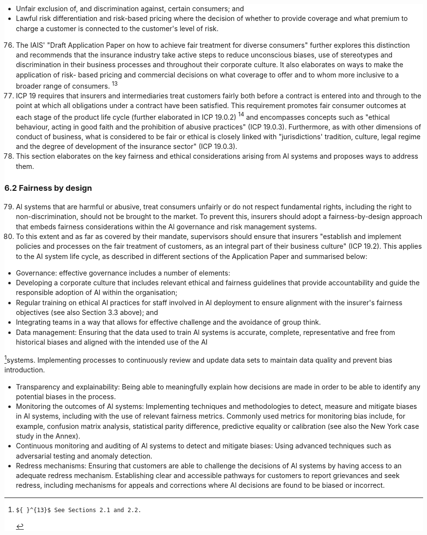 - Unfair exclusion of, and discrimination against, certain consumers; and
- Lawful risk differentiation and risk-based pricing where the decision of whether to provide coverage and what premium to charge a customer is connected to the customer's level of risk.

76. The IAIS' "Draft Application Paper on how to achieve fair treatment for diverse consumers" further explores this distinction and recommends that the insurance industry take active steps to reduce unconscious biases, use of stereotypes and discrimination in their business processes and throughout their corporate culture. It also elaborates on ways to make the application of risk-
based pricing and commercial decisions on what coverage to offer and to whom more inclusive to a broader range of consumers. ${ }^{13}$
77. ICP 19 requires that insurers and intermediaries treat customers fairly both before a contract is entered into and through to the point at which all obligations under a contract have been satisfied. This requirement promotes fair consumer outcomes at each stage of the product life cycle (further elaborated in ICP 19.0.2) ${ }^{14}$ and encompasses concepts such as "ethical behaviour, acting in good faith and the prohibition of abusive practices" (ICP 19.0.3). Furthermore, as with other dimensions of conduct of business, what is considered to be fair or ethical is closely linked with "jurisdictions' tradition, culture, legal regime and the degree of development of the insurance sector" (ICP 19.0.3).
78. This section elaborates on the key fairness and ethical considerations arising from Al systems and proposes ways to address them.

### 6.2 Fairness by design

79. Al systems that are harmful or abusive, treat consumers unfairly or do not respect fundamental rights, including the right to non-discrimination, should not be brought to the market. To prevent this, insurers should adopt a fairness-by-design approach that embeds fairness considerations within the Al governance and risk management systems.
80. To this extent and as far as covered by their mandate, supervisors should ensure that insurers "establish and implement policies and processes on the fair treatment of customers, as an integral part of their business culture" (ICP 19.2). This applies to the AI system life cycle, as described in different sections of the Application Paper and summarised below:

- Governance: effective governance includes a number of elements:
- Developing a corporate culture that includes relevant ethical and fairness guidelines that provide accountability and guide the responsible adoption of AI within the organisation;
- Regular training on ethical Al practices for staff involved in Al deployment to ensure alignment with the insurer's fairness objectives (see also Section 3.3 above); and
- Integrating teams in a way that allows for effective challenge and the avoidance of group think.
- Data management: Ensuring that the data used to train Al systems is accurate, complete, representative and free from historical biases and aligned with the intended use of the AI

[^13]systems. Implementing processes to continuously review and update data sets to maintain data quality and prevent bias introduction.

- Transparency and explainability: Being able to meaningfully explain how decisions are made in order to be able to identify any potential biases in the process.
- Monitoring the outcomes of Al systems: Implementing techniques and methodologies to detect, measure and mitigate biases in Al systems, including with the use of relevant fairness metrics. Commonly used metrics for monitoring bias include, for example, confusion matrix analysis, statistical parity difference, predictive equality or calibration (see also the New York case study in the Annex).
- Continuous monitoring and auditing of Al systems to detect and mitigate biases: Using advanced techniques such as adversarial testing and anomaly detection.
- Redress mechanisms: Ensuring that customers are able to challenge the decisions of Al systems by having access to an adequate redress mechanism. Establishing clear and accessible pathways for customers to report grievances and seek redress, including mechanisms for appeals and corrections where Al decisions are found to be biased or incorrect.


[^0]:    ${ }^{1}$ See IAIS, Regulation and supervision of artificial intelligence and machine learning (AI/ML) in insurance: a thematic review, December 2023
[^1]:    ${ }^{2}$ Machine learning is an application of AI. It's the process of using mathematical models of data to help a computer learn without direct instruction. This enables a computer system to continue learning and improving on its own, based on experience. See Microsoft Azure, Artificial intelligence (AI) vs. machine learning (ML).
[^2]:    ${ }^{3}$ OECD, OECD AI Principles overview
[^3]:    ${ }^{5}$ The IAIS has an extensive work programme on operational resilience. It finalised an Issues Paper on insurance sector operational resilience in 2023 and consulted on an Application Paper on objectives for operational resilience in late 2024. In 2025, the IAIS will consult on a toolkit for operational resilience that will complement the objectives. These papers address (in part) issues and supervisory practices with respect to the provision of third-party IT services, including the use of the cloud.
[^4]:    Public consultation on Draft Application Paper on the supervision of artificial
[^5]:    Public consultation on Draft Application Paper on the supervision of artificial
[^6]:    ${ }^{6}$ Question banks are sets of questions used by supervisors for engagements with insurers on specific topics. They provide supervisory teams with a consistent way of engaging with insurers and help supervisors to understand the level of knowledge across the sector on a particular issue.
[^7]:    ${ }^{7}$ Larger insurers or insurers with heavier use of AI are more likely to need specific risk appetite statements and governance structures specifically for Al risks.
[^8]:    ${ }^{8}$ The IAIS has published two Application Papers considering issues of diversity, equity and inclusion (DEI) in the insurance sector, which provide related considerations both in terms of recommendations for how insurers embed fair treatment of customers into their business culture and throughout the product life cycle and in terms of the relevance to insurers in advancing diversity, equity and inclusion within their organisations.
[^9]:    ${ }^{9}$ See also IAIS' additional work on operational risk.
[^10]:    ${ }^{10}$ The IAIS' Issues Paper on insurance sector operational resilience sets out more details on issues including cyber resilience and third-party outsourcing. Additionally, the US National Institute of Standards and Technology provides a standard for understanding cyber attacks in its publication Adversarial machine learning: A taxonomy and terminology of attacks and mitigations.
[^11]:    ${ }^{11}$ See the IAIS' Draft Application Paper on how to achieve fair treatment for diverse consumers, published for consultation in June 2024 and expected to be finalised in early 2025.
[^12]:    ${ }^{12}$ LIME (Local Interpretable Model-Agnostic Explanations) and SHAP (SHapley Additive exPlanations) are two explainability techniques that aim to provide local explanations, ie an explanation about the behaviour of specific data points or regions in the input data (ie how they influence the output of the AI system).
[^13]:    ${ }^{13}$ See Sections 2.1 and 2.2.
[^14]:    ${ }^{15}$ For example, ice cream sales and shark attacks in the United States are highly correlated. However, this doesn't mean that eating ice cream causes shark attacks. The more likely explanation is that people consume more ice cream and swim in the ocean when it's warmer outside, leading to the correlation. Correlation $\neq$ Causation.
[^15]:    ${ }^{16}$ See IAIS, $\underline{A}$ call to action: the role of insurance supervisors in addressing natural catastrophe protection gaps, November 2023
[^16]:    ${ }^{17}$ See EU, Regulation (EU) 2024/1689 of the European Parliament and of the Council of 13 June 2024 laying down harmonised rules on artificial intelligence and amending Regulations (EC) No 300/2008, (EU) No 167/2013, (EU) No 168/2013, (EU) 2018/858, (EU) 2018/1139 and (EU) 2019/2144 and Directives 2014/90/EU, (EU) 2016/797 and (EU) 2020/1828 (Artificial Intelligence Act), 13 June 2024
[^17]:    ${ }^{19}$ See EIOPA, Artificial intelligence governance principles: towards ethical and trustworthy artificial intelligence in the European insurance sector, 2021
[^18]:    Public consultation on Draft Application Paper on the supervision of artificial intelligence
[^19]:    ${ }^{21}$ See UK Department for Science, Innovation and Technology, Cyber security codes of practice, 15 May 2024
[^20]:    ${ }^{22}$ See MAS, Cyber Risks Associated with Generative Artificial Intelligence, July 2024
[^21]:    ${ }^{23}$ See, FRC publishes updated actuarial guidance on the use of AI and Machine Learning
[^22]:    ${ }^{24}$ See NYS DFS, Insurance Circular Letter No 7 RE: Use of Artificial Intelligence Systems and External Consumer Data and Information Sources in Insurance Underwriting and Pricing, July 2024